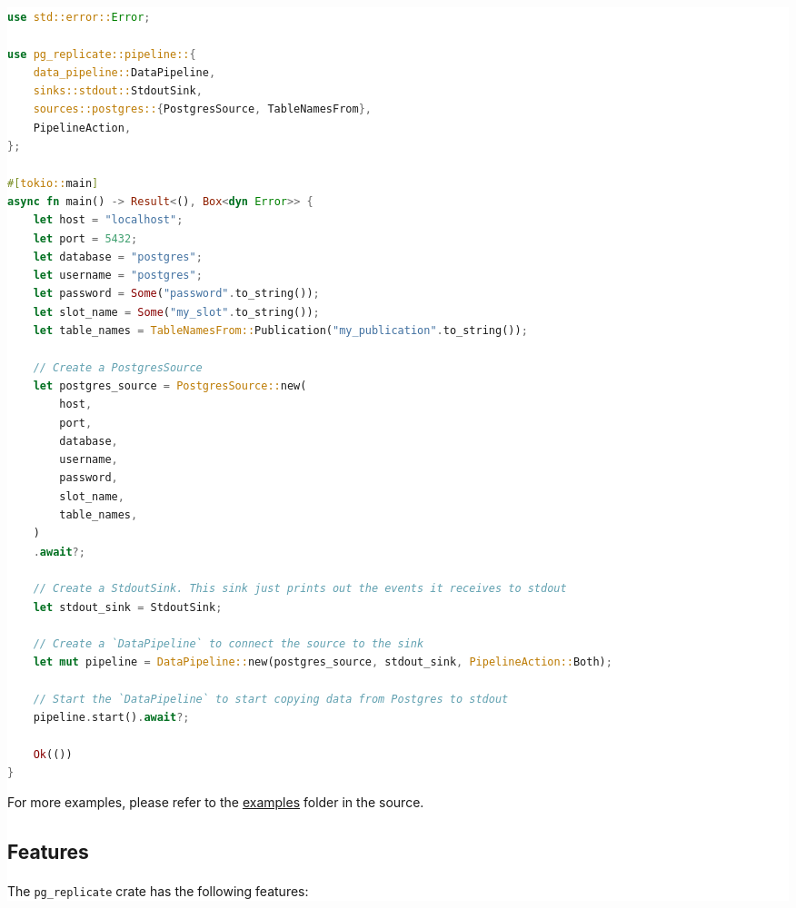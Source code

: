 ```rs
use std::error::Error;

use pg_replicate::pipeline::{
    data_pipeline::DataPipeline,
    sinks::stdout::StdoutSink,
    sources::postgres::{PostgresSource, TableNamesFrom},
    PipelineAction,
};

#[tokio::main]
async fn main() -> Result<(), Box<dyn Error>> {
    let host = "localhost";
    let port = 5432;
    let database = "postgres";
    let username = "postgres";
    let password = Some("password".to_string());
    let slot_name = Some("my_slot".to_string());
    let table_names = TableNamesFrom::Publication("my_publication".to_string());

    // Create a PostgresSource
    let postgres_source = PostgresSource::new(
        host,
        port,
        database,
        username,
        password,
        slot_name,
        table_names,
    )
    .await?;

    // Create a StdoutSink. This sink just prints out the events it receives to stdout
    let stdout_sink = StdoutSink;

    // Create a `DataPipeline` to connect the source to the sink
    let mut pipeline = DataPipeline::new(postgres_source, stdout_sink, PipelineAction::Both);

    // Start the `DataPipeline` to start copying data from Postgres to stdout
    pipeline.start().await?;

    Ok(())
}

```

For more examples, please refer to the [examples](https://github.com/imor/pg_replicate/tree/main/pg_replicate/examples) folder in the source.

## Features

The `pg_replicate` crate has the following features:
